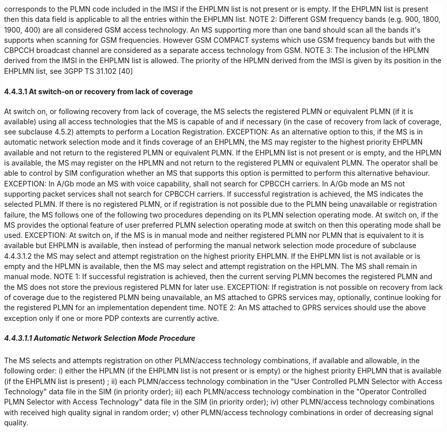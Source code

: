corresponds to the PLMN code included in the IMSI if the EHPLMN list is not
present or is empty. If the EHPLMN list is present then this data field is
applicable to all the entries within the EHPLMN list.
NOTE 2: Different GSM frequency bands (e.g. 900, 1800, 1900, 400) are all
considered GSM access technology. An MS supporting more than one band should
scan all the bands it's supports when scanning for GSM frequencies. However
GSM COMPACT systems which use GSM frequency bands but with the CBPCCH
broadcast channel are considered as a separate access technology from GSM.
NOTE 3: The inclusion of the HPLMN derived from the IMSI in the EHPLMN list is
allowed. The priority of the HPLMN derived from the IMSI is given by its
position in the EHPLMN list, see 3GPP TS 31.102 [40]
#### 4.4.3.1 At switch‑on or recovery from lack of coverage
At switch on, or following recovery from lack of coverage, the MS selects the
registered PLMN or equivalent PLMN (if it is available) using all access
technologies that the MS is capable of and if necessary (in the case of
recovery from lack of coverage, see subclause 4.5.2) attempts to perform a
Location Registration.
EXCEPTION: As an alternative option to this, if the MS is in automatic network
selection mode and it finds coverage of an EHPLMN, the MS may register to the
highest priority EHPLMN available and not return to the registered PLMN or
equivalent PLMN. If the EHPLMN list is not present or is empty, and the HPLMN
is available, the MS may register on the HPLMN and not return to the
registered PLMN or equivalent PLMN. The operator shall be able to control by
SIM configuration whether an MS that supports this option is permitted to
perform this alternative behaviour.
EXCEPTION: In A/Gb mode an MS with voice capability, shall not search for
CPBCCH carriers. In A/Gb mode an MS not supporting packet services shall not
search for CPBCCH carriers.
If successful registration is achieved, the MS indicates the selected PLMN.
If there is no registered PLMN, or if registration is not possible due to the
PLMN being unavailable or registration failure, the MS follows one of the
following two procedures depending on its PLMN selection operating mode. At
switch on, if the MS provides the optional feature of user preferred PLMN
selection operating mode at switch on then this operating mode shall be used.
EXCEPTION: At switch on, if the MS is in manual mode and neither registered
PLMN nor PLMN that is equivalent to it is available but EHPLMN is available,
then instead of performing the manual network selection mode procedure of
subclause 4.4.3.1.2 the MS may select and attempt registration on the highest
priority EHPLMN. If the EHPLMN list is not available or is empty and the HPLMN
is available, then the MS may select and attempt registration on the HPLMN.
The MS shall remain in manual mode.
NOTE 1: If successful registration is achieved, then the current serving PLMN
becomes the registered PLMN and the MS does not store the previous registered
PLMN for later use.
EXCEPTION: If registration is not possible on recovery from lack of coverage
due to the registered PLMN being unavailable, an MS attached to GPRS services
may, optionally, continue looking for the registered PLMN for an
implementation dependent time.
NOTE 2: An MS attached to GPRS services should use the above exception only if
one or more PDP contexts are currently active.
##### 4.4.3.1.1 Automatic Network Selection Mode Procedure
The MS selects and attempts registration on other PLMN/access technology
combinations, if available and allowable, in the following order:
i) either the HPLMN (if the EHPLMN list is not present or is empty) or the
highest priority EHPLMN that is available (if the EHPLMN list is present) ;
ii) each PLMN/access technology combination in the \"User Controlled PLMN
Selector with Access Technology\" data file in the SIM (in priority order);
iii) each PLMN/access technology combination in the \"Operator Controlled PLMN
Selector with Access Technology\" data file in the SIM (in priority order);
iv) other PLMN/access technology combinations with received high quality
signal in random order;
v) other PLMN/access technology combinations in order of decreasing signal
quality.